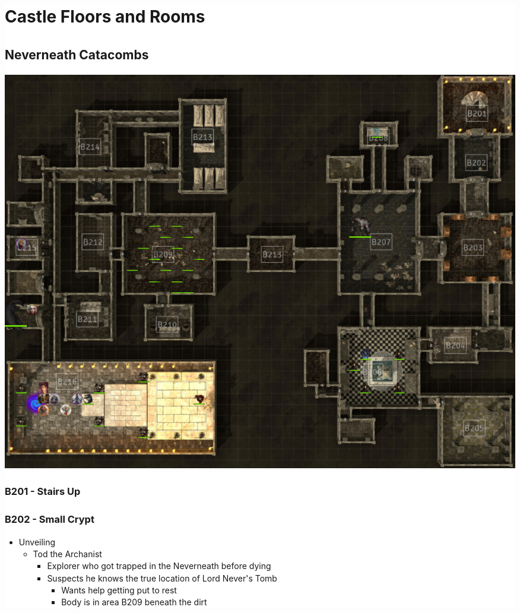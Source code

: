 # Castle Floors and Rooms

## Neverneath Catacombs

![1727894518622](image/CastleNever/1727894518622.png)

### B201 - Stairs Up

### B202 - Small Crypt

- Unveiling
  - Tod the Archanist
    - Explorer who got trapped in the Neverneath before dying
    - Suspects he knows the true location of Lord Never's Tomb
      - Wants help getting put to rest
      - Body is in area B209 beneath the dirt
